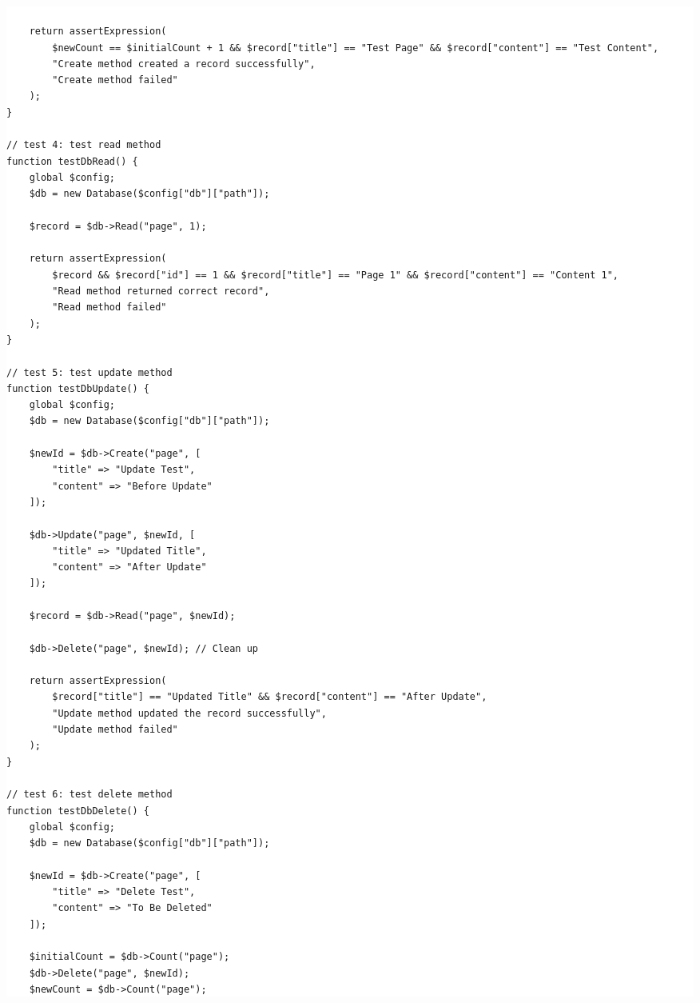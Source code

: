 ```
    
    return assertExpression(
        $newCount == $initialCount + 1 && $record["title"] == "Test Page" && $record["content"] == "Test Content",
        "Create method created a record successfully",
        "Create method failed"
    );
}

// test 4: test read method
function testDbRead() {
    global $config;
    $db = new Database($config["db"]["path"]);
    
    $record = $db->Read("page", 1);
    
    return assertExpression(
        $record && $record["id"] == 1 && $record["title"] == "Page 1" && $record["content"] == "Content 1",
        "Read method returned correct record",
        "Read method failed"
    );
}

// test 5: test update method
function testDbUpdate() {
    global $config;
    $db = new Database($config["db"]["path"]);
    
    $newId = $db->Create("page", [
        "title" => "Update Test",
        "content" => "Before Update"
    ]);
    
    $db->Update("page", $newId, [
        "title" => "Updated Title",
        "content" => "After Update"
    ]);
    
    $record = $db->Read("page", $newId);
    
    $db->Delete("page", $newId); // Clean up
    
    return assertExpression(
        $record["title"] == "Updated Title" && $record["content"] == "After Update",
        "Update method updated the record successfully",
        "Update method failed"
    );
}

// test 6: test delete method
function testDbDelete() {
    global $config;
    $db = new Database($config["db"]["path"]);
    
    $newId = $db->Create("page", [
        "title" => "Delete Test",
        "content" => "To Be Deleted"
    ]);
    
    $initialCount = $db->Count("page");
    $db->Delete("page", $newId);
    $newCount = $db->Count("page");
```